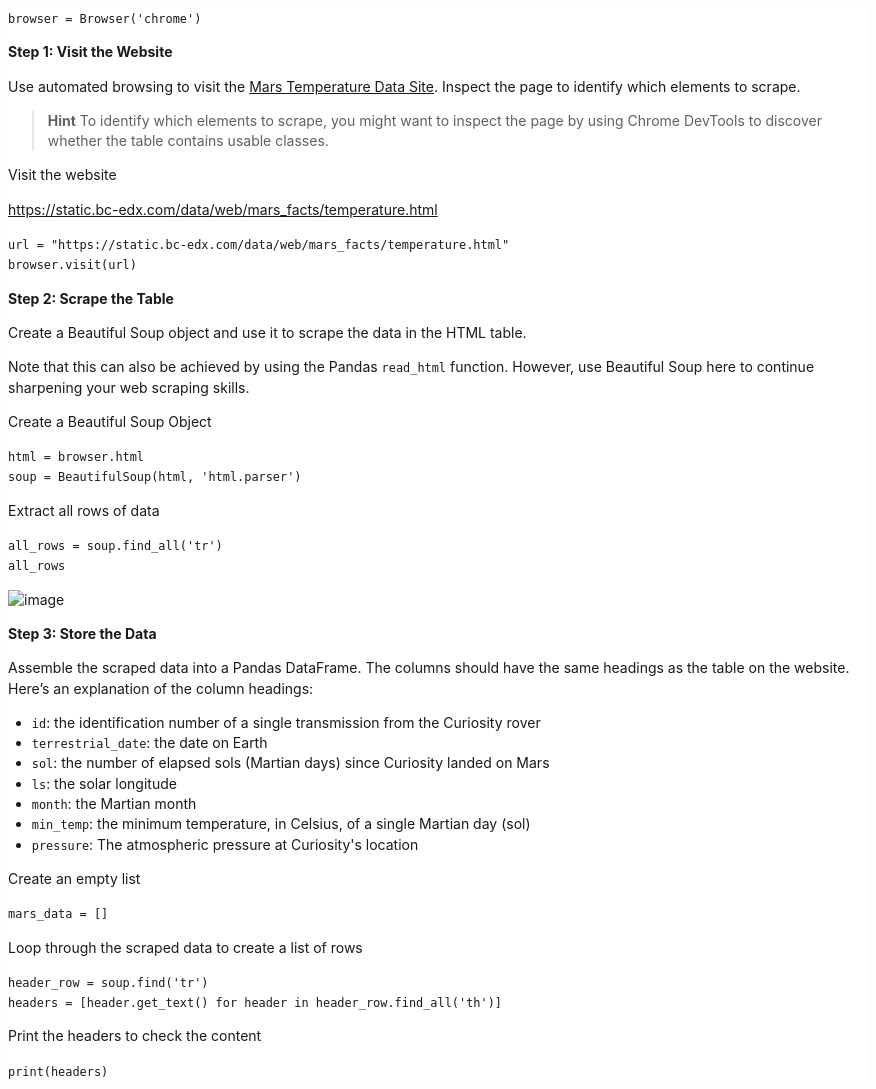     browser = Browser('chrome')

**Step 1: Visit the Website**

Use automated browsing to visit the [Mars Temperature Data Site](https://static.bc-edx.com/data/web/mars_facts/temperature.html). Inspect the page to identify which elements to scrape.

   > **Hint** To identify which elements to scrape, you might want to inspect the page by using Chrome DevTools to discover whether the table contains usable classes.

Visit the website

https://static.bc-edx.com/data/web/mars_facts/temperature.html

    url = "https://static.bc-edx.com/data/web/mars_facts/temperature.html"
    browser.visit(url)

**Step 2: Scrape the Table**

Create a Beautiful Soup object and use it to scrape the data in the HTML table.

Note that this can also be achieved by using the Pandas `read_html` function. However, use Beautiful Soup here to continue sharpening your web scraping skills.

Create a Beautiful Soup Object

    html = browser.html
    soup = BeautifulSoup(html, 'html.parser')

Extract all rows of data

    all_rows = soup.find_all('tr')
    all_rows

![image](https://github.com/user-attachments/assets/07ef310f-d5a6-48da-ac0b-bd738ab4154d)

**Step 3: Store the Data**

Assemble the scraped data into a Pandas DataFrame. The columns should have the same headings as the table on the website. Here’s an explanation of the column headings:

* `id`: the identification number of a single transmission from the Curiosity rover
* `terrestrial_date`: the date on Earth
* `sol`: the number of elapsed sols (Martian days) since Curiosity landed on Mars
* `ls`: the solar longitude
* `month`: the Martian month
* `min_temp`: the minimum temperature, in Celsius, of a single Martian day (sol)
* `pressure`: The atmospheric pressure at Curiosity's location

Create an empty list

    mars_data = []

Loop through the scraped data to create a list of rows

    header_row = soup.find('tr')
    headers = [header.get_text() for header in header_row.find_all('th')]

Print the headers to check the content

    print(headers)
